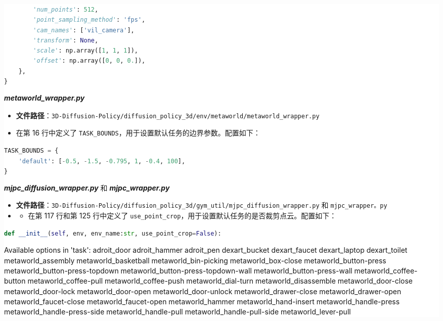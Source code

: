 ```python
        'num_points': 512,
        'point_sampling_method': 'fps',
        'cam_names': ['vil_camera'],
        'transform': None,
        'scale': np.array([1, 1, 1]),
        'offset': np.array([0, 0, 0.]),
    },
}
```

***metaworld_wrapper.py***

- **文件路径**：`3D-Diffusion-Policy/diffusion_policy_3d/env/metaworld/metaworld_wrapper.py`

- 在第 16 行中定义了 `TASK_BOUNDS`，用于设置默认任务的边界参数。配置如下：

```python
TASK_BOUNDS = {
    'default': [-0.5, -1.5, -0.795, 1, -0.4, 100],
}
```

***mjpc_diffusion_wrapper.py*** 和 ***mjpc_wrapper.py*** 
- **文件路径**：`3D-Diffusion-Policy/diffusion_policy_3d/gym_util/mjpc_diffusion_wrapper.py` 和 `mjpc_wrapper。py`
- - 在第 117 行和第 125 行中定义了 `use_point_crop`，用于设置默认任务的是否裁剪点云。配置如下：
```python
def __init__(self, env, env_name:str, use_point_crop=False):
```

Available options in 'task':
	adroit_door
	adroit_hammer
	adroit_pen
	dexart_bucket
	dexart_faucet
	dexart_laptop
	dexart_toilet
	metaworld_assembly
	metaworld_basketball
	metaworld_bin-picking
	metaworld_box-close
	metaworld_button-press
	metaworld_button-press-topdown
	metaworld_button-press-topdown-wall
	metaworld_button-press-wall
	metaworld_coffee-button
	metaworld_coffee-pull
	metaworld_coffee-push
	metaworld_dial-turn
	metaworld_disassemble
	metaworld_door-close
	metaworld_door-lock
	metaworld_door-open
	metaworld_door-unlock
	metaworld_drawer-close
	metaworld_drawer-open
	metaworld_faucet-close
	metaworld_faucet-open
	metaworld_hammer
	metaworld_hand-insert
	metaworld_handle-press
	metaworld_handle-press-side
	metaworld_handle-pull
	metaworld_handle-pull-side
	metaworld_lever-pull